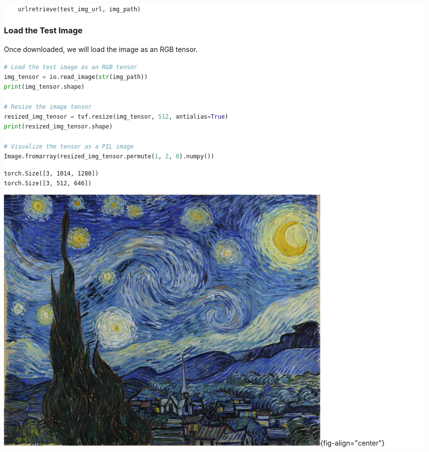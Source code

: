 ```python
    urlretrieve(test_img_url, img_path)
```

### Load the Test Image

Once downloaded, we will load the image as an RGB tensor.


```python
# Load the test image as an RGB tensor
img_tensor = io.read_image(str(img_path))
print(img_tensor.shape)

# Resize the image tensor
resized_img_tensor = tvf.resize(img_tensor, 512, antialias=True)
print(resized_img_tensor.shape)

# Visualize the tensor as a PIL image
Image.fromarray(resized_img_tensor.permute(1, 2, 0).numpy())
```

```text
torch.Size([3, 1014, 1280])
torch.Size([3, 512, 646])
```

![](./images/output_16_0.png){fig-align="center"}
